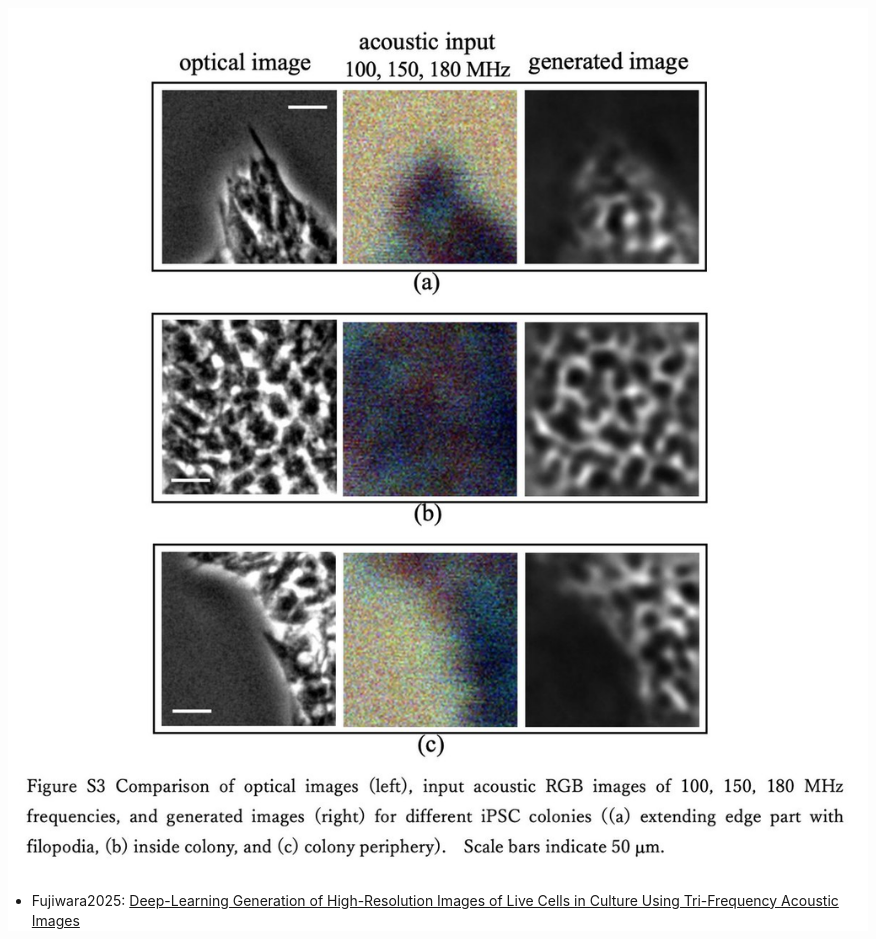 ![20250604_052507_0.jpg](/assets/images/2025/20250125_20250608/20250604_052507_0.jpg)
   - Fujiwara2025: [Deep-Learning Generation of High-Resolution Images of Live Cells in Culture Using Tri-Frequency Acoustic Images](https://doi.org/10.1103/PhysRevX.15.021015)